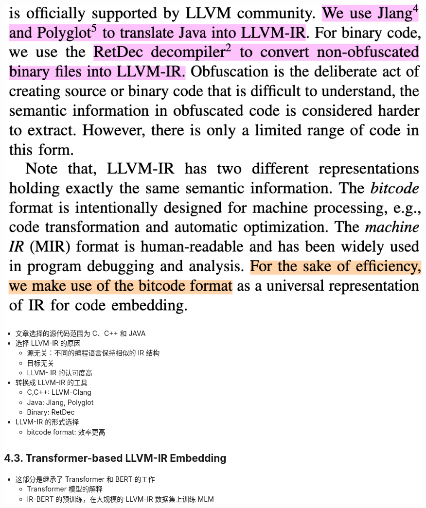 ![alt text](<images/Cross-Language Binary-Source Code Matching with  Intermediate Representations-14.png>)
- 文章选择的源代码范围为 C、C++ 和 JAVA
- 选择 LLVM-IR 的原因
  - 源无关：不同的编程语言保持相似的 IR 结构
  - 目标无关
  - LLVM- IR 的认可度高
- 转换成 LLVM-IR 的工具
  - C,C++: LLVM-Clang
  - Java: Jlang, Polyglot
  - Binary: RetDec
- LLVM-IR 的形式选择
  - bitcode format: 效率更高


## 4.3. Transformer-based LLVM-IR Embedding
- 这部分是继承了 Transformer 和 BERT 的工作
  - Transformer 模型的解释
  - IR-BERT 的预训练，在大规模的 LLVM-IR 数据集上训练 MLM

